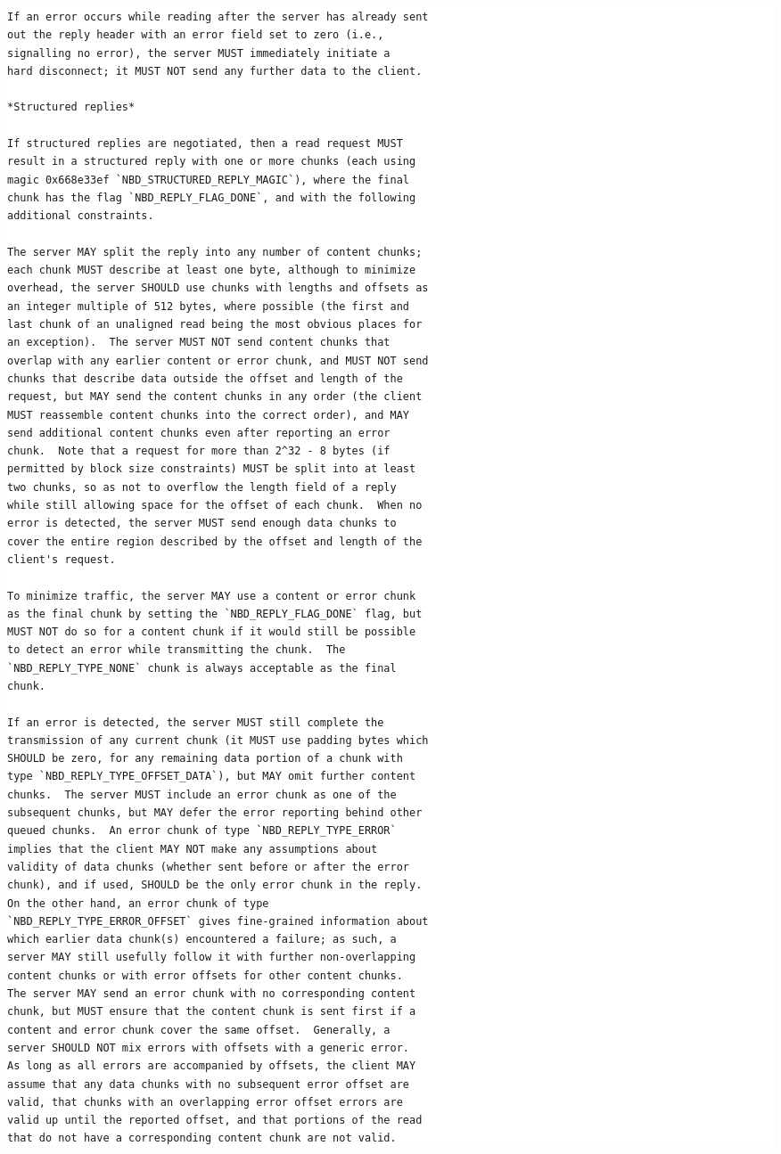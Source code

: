     If an error occurs while reading after the server has already sent
    out the reply header with an error field set to zero (i.e.,
    signalling no error), the server MUST immediately initiate a
    hard disconnect; it MUST NOT send any further data to the client.

    *Structured replies*

    If structured replies are negotiated, then a read request MUST
    result in a structured reply with one or more chunks (each using
    magic 0x668e33ef `NBD_STRUCTURED_REPLY_MAGIC`), where the final
    chunk has the flag `NBD_REPLY_FLAG_DONE`, and with the following
    additional constraints.

    The server MAY split the reply into any number of content chunks;
    each chunk MUST describe at least one byte, although to minimize
    overhead, the server SHOULD use chunks with lengths and offsets as
    an integer multiple of 512 bytes, where possible (the first and
    last chunk of an unaligned read being the most obvious places for
    an exception).  The server MUST NOT send content chunks that
    overlap with any earlier content or error chunk, and MUST NOT send
    chunks that describe data outside the offset and length of the
    request, but MAY send the content chunks in any order (the client
    MUST reassemble content chunks into the correct order), and MAY
    send additional content chunks even after reporting an error
    chunk.  Note that a request for more than 2^32 - 8 bytes (if
    permitted by block size constraints) MUST be split into at least
    two chunks, so as not to overflow the length field of a reply
    while still allowing space for the offset of each chunk.  When no
    error is detected, the server MUST send enough data chunks to
    cover the entire region described by the offset and length of the
    client's request.

    To minimize traffic, the server MAY use a content or error chunk
    as the final chunk by setting the `NBD_REPLY_FLAG_DONE` flag, but
    MUST NOT do so for a content chunk if it would still be possible
    to detect an error while transmitting the chunk.  The
    `NBD_REPLY_TYPE_NONE` chunk is always acceptable as the final
    chunk.

    If an error is detected, the server MUST still complete the
    transmission of any current chunk (it MUST use padding bytes which
    SHOULD be zero, for any remaining data portion of a chunk with
    type `NBD_REPLY_TYPE_OFFSET_DATA`), but MAY omit further content
    chunks.  The server MUST include an error chunk as one of the
    subsequent chunks, but MAY defer the error reporting behind other
    queued chunks.  An error chunk of type `NBD_REPLY_TYPE_ERROR`
    implies that the client MAY NOT make any assumptions about
    validity of data chunks (whether sent before or after the error
    chunk), and if used, SHOULD be the only error chunk in the reply.
    On the other hand, an error chunk of type
    `NBD_REPLY_TYPE_ERROR_OFFSET` gives fine-grained information about
    which earlier data chunk(s) encountered a failure; as such, a
    server MAY still usefully follow it with further non-overlapping
    content chunks or with error offsets for other content chunks.
    The server MAY send an error chunk with no corresponding content
    chunk, but MUST ensure that the content chunk is sent first if a
    content and error chunk cover the same offset.  Generally, a
    server SHOULD NOT mix errors with offsets with a generic error.
    As long as all errors are accompanied by offsets, the client MAY
    assume that any data chunks with no subsequent error offset are
    valid, that chunks with an overlapping error offset errors are
    valid up until the reported offset, and that portions of the read
    that do not have a corresponding content chunk are not valid.
